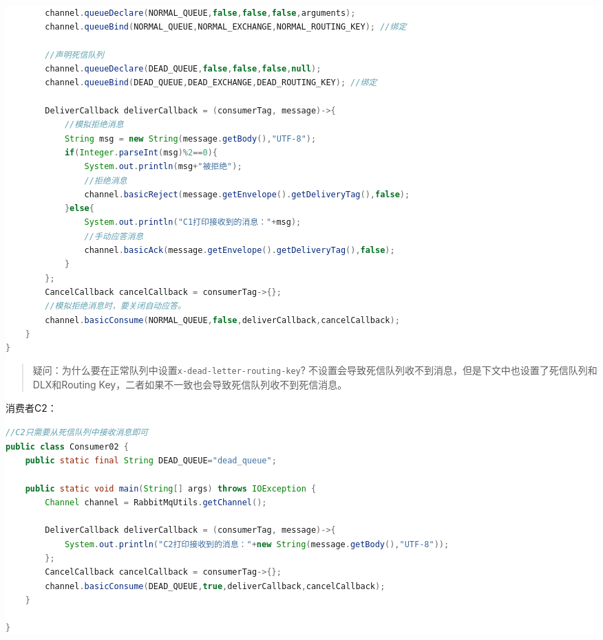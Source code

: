 ```java
        channel.queueDeclare(NORMAL_QUEUE,false,false,false,arguments);
        channel.queueBind(NORMAL_QUEUE,NORMAL_EXCHANGE,NORMAL_ROUTING_KEY); //绑定

        //声明死信队列
        channel.queueDeclare(DEAD_QUEUE,false,false,false,null);
        channel.queueBind(DEAD_QUEUE,DEAD_EXCHANGE,DEAD_ROUTING_KEY); //绑定

        DeliverCallback deliverCallback = (consumerTag, message)->{
            //模拟拒绝消息
            String msg = new String(message.getBody(),"UTF-8");
            if(Integer.parseInt(msg)%2==0){
                System.out.println(msg+"被拒绝");
                //拒绝消息
                channel.basicReject(message.getEnvelope().getDeliveryTag(),false);
            }else{
                System.out.println("C1打印接收到的消息："+msg);
                //手动应答消息
                channel.basicAck(message.getEnvelope().getDeliveryTag(),false);
            }
        };
        CancelCallback cancelCallback = consumerTag->{};
        //模拟拒绝消息时，要关闭自动应答。
        channel.basicConsume(NORMAL_QUEUE,false,deliverCallback,cancelCallback);
    }
}
```

> 疑问：为什么要在正常队列中设置`x-dead-letter-routing-key`? 不设置会导致死信队列收不到消息，但是下文中也设置了死信队列和DLX和Routing Key，二者如果不一致也会导致死信队列收不到死信消息。



消费者C2：

```java
//C2只需要从死信队列中接收消息即可
public class Consumer02 {
    public static final String DEAD_QUEUE="dead_queue";

    public static void main(String[] args) throws IOException {
        Channel channel = RabbitMqUtils.getChannel();

        DeliverCallback deliverCallback = (consumerTag, message)->{
            System.out.println("C2打印接收到的消息："+new String(message.getBody(),"UTF-8"));
        };
        CancelCallback cancelCallback = consumerTag->{};
        channel.basicConsume(DEAD_QUEUE,true,deliverCallback,cancelCallback);
    }

}

```

